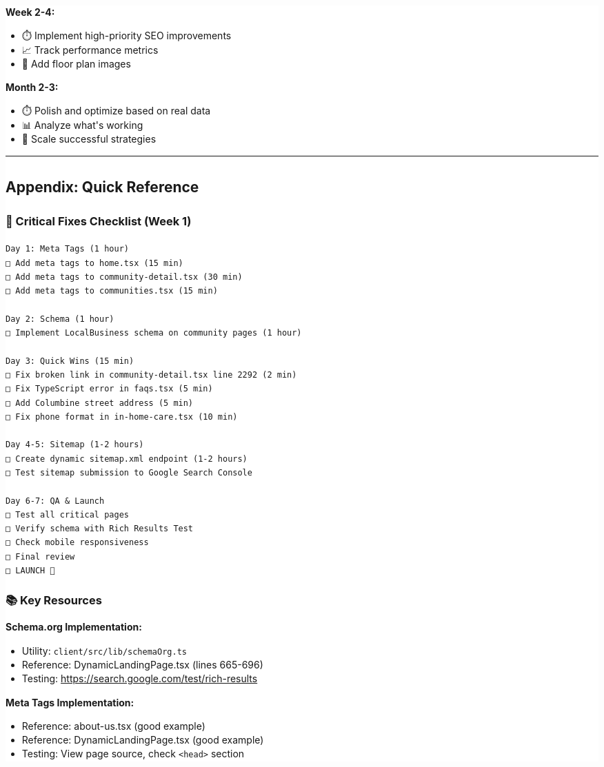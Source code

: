 **Week 2-4:**
- ⏱️ Implement high-priority SEO improvements
- 📈 Track performance metrics
- 🎨 Add floor plan images

**Month 2-3:**
- ⏱️ Polish and optimize based on real data
- 📊 Analyze what's working
- 🚀 Scale successful strategies

---

## Appendix: Quick Reference

### 🔧 Critical Fixes Checklist (Week 1)

```
Day 1: Meta Tags (1 hour)
□ Add meta tags to home.tsx (15 min)
□ Add meta tags to community-detail.tsx (30 min)
□ Add meta tags to communities.tsx (15 min)

Day 2: Schema (1 hour)
□ Implement LocalBusiness schema on community pages (1 hour)

Day 3: Quick Wins (15 min)
□ Fix broken link in community-detail.tsx line 2292 (2 min)
□ Fix TypeScript error in faqs.tsx (5 min)
□ Add Columbine street address (5 min)
□ Fix phone format in in-home-care.tsx (10 min)

Day 4-5: Sitemap (1-2 hours)
□ Create dynamic sitemap.xml endpoint (1-2 hours)
□ Test sitemap submission to Google Search Console

Day 6-7: QA & Launch
□ Test all critical pages
□ Verify schema with Rich Results Test
□ Check mobile responsiveness
□ Final review
□ LAUNCH 🚀
```

### 📚 Key Resources

**Schema.org Implementation:**
- Utility: `client/src/lib/schemaOrg.ts`
- Reference: DynamicLandingPage.tsx (lines 665-696)
- Testing: https://search.google.com/test/rich-results

**Meta Tags Implementation:**
- Reference: about-us.tsx (good example)
- Reference: DynamicLandingPage.tsx (good example)
- Testing: View page source, check `<head>` section

